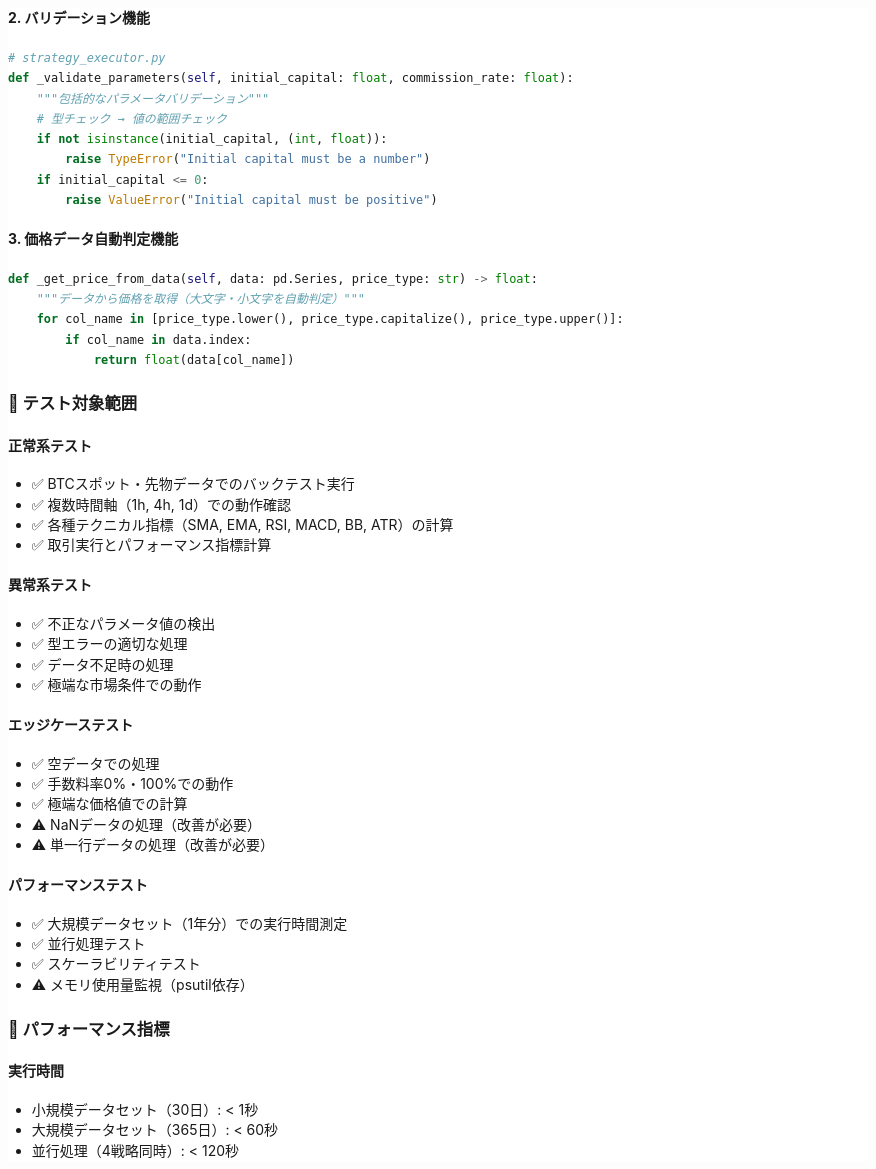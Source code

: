 #### **2. バリデーション機能**
```python
# strategy_executor.py
def _validate_parameters(self, initial_capital: float, commission_rate: float):
    """包括的なパラメータバリデーション"""
    # 型チェック → 値の範囲チェック
    if not isinstance(initial_capital, (int, float)):
        raise TypeError("Initial capital must be a number")
    if initial_capital <= 0:
        raise ValueError("Initial capital must be positive")
```

#### **3. 価格データ自動判定機能**
```python
def _get_price_from_data(self, data: pd.Series, price_type: str) -> float:
    """データから価格を取得（大文字・小文字を自動判定）"""
    for col_name in [price_type.lower(), price_type.capitalize(), price_type.upper()]:
        if col_name in data.index:
            return float(data[col_name])
```

### 🎯 テスト対象範囲

#### **正常系テスト**
- ✅ BTCスポット・先物データでのバックテスト実行
- ✅ 複数時間軸（1h, 4h, 1d）での動作確認
- ✅ 各種テクニカル指標（SMA, EMA, RSI, MACD, BB, ATR）の計算
- ✅ 取引実行とパフォーマンス指標計算

#### **異常系テスト**
- ✅ 不正なパラメータ値の検出
- ✅ 型エラーの適切な処理
- ✅ データ不足時の処理
- ✅ 極端な市場条件での動作

#### **エッジケーステスト**
- ✅ 空データでの処理
- ✅ 手数料率0%・100%での動作
- ✅ 極端な価格値での計算
- ⚠️ NaNデータの処理（改善が必要）
- ⚠️ 単一行データの処理（改善が必要）

#### **パフォーマンステスト**
- ✅ 大規模データセット（1年分）での実行時間測定
- ✅ 並行処理テスト
- ✅ スケーラビリティテスト
- ⚠️ メモリ使用量監視（psutil依存）

### 🚀 パフォーマンス指標

#### **実行時間**
- 小規模データセット（30日）: < 1秒
- 大規模データセット（365日）: < 60秒
- 並行処理（4戦略同時）: < 120秒
